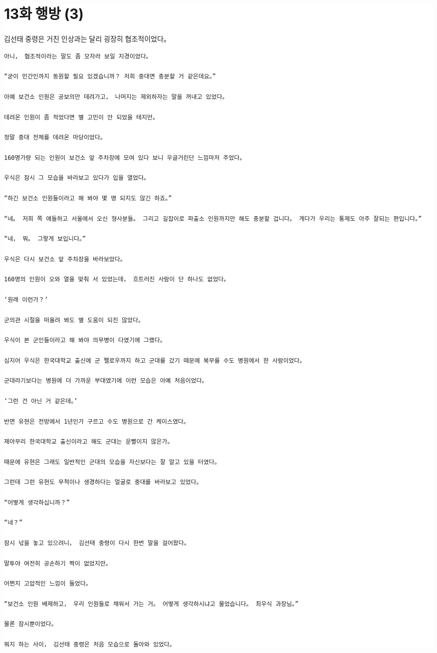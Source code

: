 # 13화 행방 (3)

김선태 중령은 거친 인상과는 달리 굉장히 협조적이었다。

	아니， 협조적이라는 말도 좀 모자라 보일 지경이었다。

	“굳이 민간인까지 동원할 필요 있겠습니까？ 저희 중대면 충분할 거 같은데요。”

	아예 보건소 인원은 공보의만 데려가고， 나머지는 제외하자는 말을 꺼내고 있었다。

	데려온 인원이 좀 적었다면 별 고민이 안 되었을 테지만。

	정말 중대 전체를 데려온 마당이었다。

	160명가량 되는 인원이 보건소 앞 주차장에 모여 있다 보니 우글거린단 느낌마저 주었다。

	우식은 잠시 그 모습을 바라보고 있다가 입을 열었다。

	“하긴 보건소 인원들이라고 해 봐야 몇 명 되지도 않긴 하죠。”

	“네。 저희 쪽 애들하고 서울에서 오신 형사분들。 그리고 길잡이로 파출소 인원까지만 해도 충분할 겁니다。 게다가 우리는 통제도 아주 잘되는 편입니다。”

	“네， 뭐。 그렇게 보입니다。”

	우식은 다시 보건소 앞 주차장을 바라보았다。

	160명의 인원이 오와 열을 맞춰 서 있었는데， 흐트러진 사람이 단 하나도 없었다。

	‘원래 이런가？’

	군의관 시절을 떠올려 봐도 별 도움이 되진 않았다。

	우식이 본 군인들이라고 해 봐야 의무병이 다였기에 그랬다。

	심지어 우식은 한국대학교 출신에 군 펠로우까지 하고 군대를 갔기 때문에 복무를 수도 병원에서 한 사람이었다。

	군대라기보다는 병원에 더 가까운 부대였기에 이런 모습은 아예 처음이었다。

	‘그런 건 아닌 거 같은데。’

	반면 유현은 전방에서 1년인가 구르고 수도 병원으로 간 케이스였다。

	제아무리 한국대학교 출신이라고 해도 군대는 운빨이지 않은가。

	때문에 유현은 그래도 일반적인 군대의 모습을 자신보다는 잘 알고 있을 터였다。

	그런데 그런 유현도 무척이나 생경하다는 얼굴로 중대를 바라보고 있었다。

	“어떻게 생각하십니까？”

	“네？”

	잠시 넋을 놓고 있으려니， 김선태 중령이 다시 한번 말을 걸어왔다。

	말투야 여전히 공손하기 짝이 없었지만。

	어쩐지 고압적인 느낌이 들었다。

	“보건소 인원 배제하고， 우리 인원들로 채워서 가는 거。 어떻게 생각하시냐고 물었습니다。 최우식 과장님。”

	물론 잠시뿐이었다。

	뭐지 하는 사이， 김선태 중령은 처음 모습으로 돌아와 있었다。
